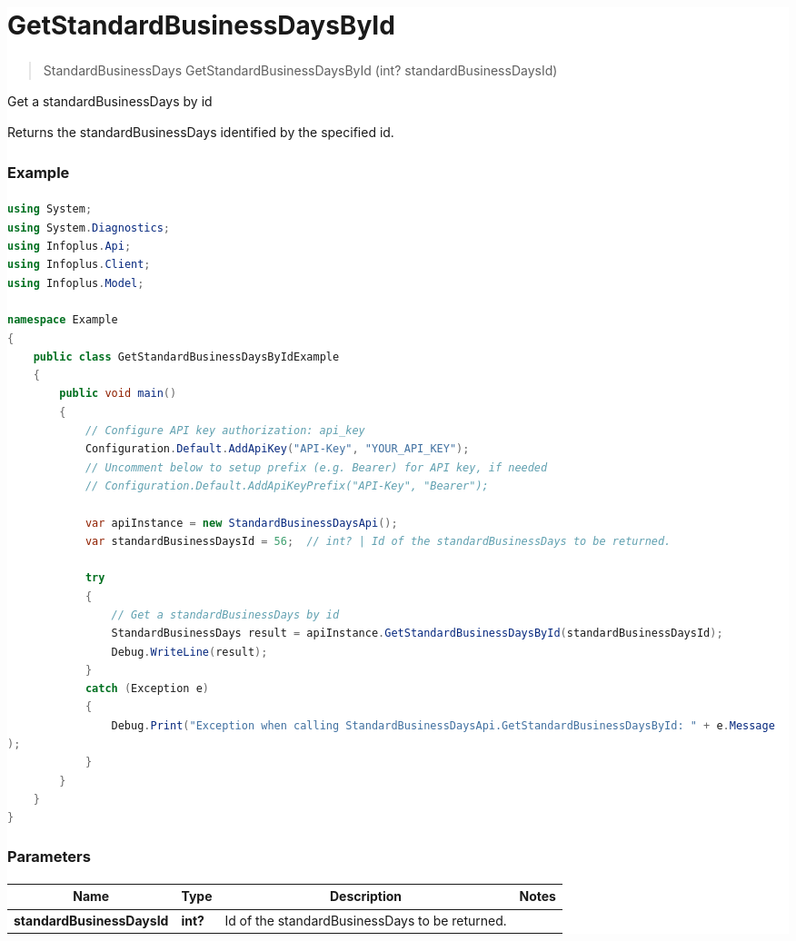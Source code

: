 <a name="getstandardbusinessdaysbyid"></a>
# **GetStandardBusinessDaysById**
> StandardBusinessDays GetStandardBusinessDaysById (int? standardBusinessDaysId)

Get a standardBusinessDays by id

Returns the standardBusinessDays identified by the specified id.

### Example
```csharp
using System;
using System.Diagnostics;
using Infoplus.Api;
using Infoplus.Client;
using Infoplus.Model;

namespace Example
{
    public class GetStandardBusinessDaysByIdExample
    {
        public void main()
        {
            // Configure API key authorization: api_key
            Configuration.Default.AddApiKey("API-Key", "YOUR_API_KEY");
            // Uncomment below to setup prefix (e.g. Bearer) for API key, if needed
            // Configuration.Default.AddApiKeyPrefix("API-Key", "Bearer");

            var apiInstance = new StandardBusinessDaysApi();
            var standardBusinessDaysId = 56;  // int? | Id of the standardBusinessDays to be returned.

            try
            {
                // Get a standardBusinessDays by id
                StandardBusinessDays result = apiInstance.GetStandardBusinessDaysById(standardBusinessDaysId);
                Debug.WriteLine(result);
            }
            catch (Exception e)
            {
                Debug.Print("Exception when calling StandardBusinessDaysApi.GetStandardBusinessDaysById: " + e.Message );
            }
        }
    }
}
```

### Parameters

Name | Type | Description  | Notes
------------- | ------------- | ------------- | -------------
 **standardBusinessDaysId** | **int?**| Id of the standardBusinessDays to be returned. | 
